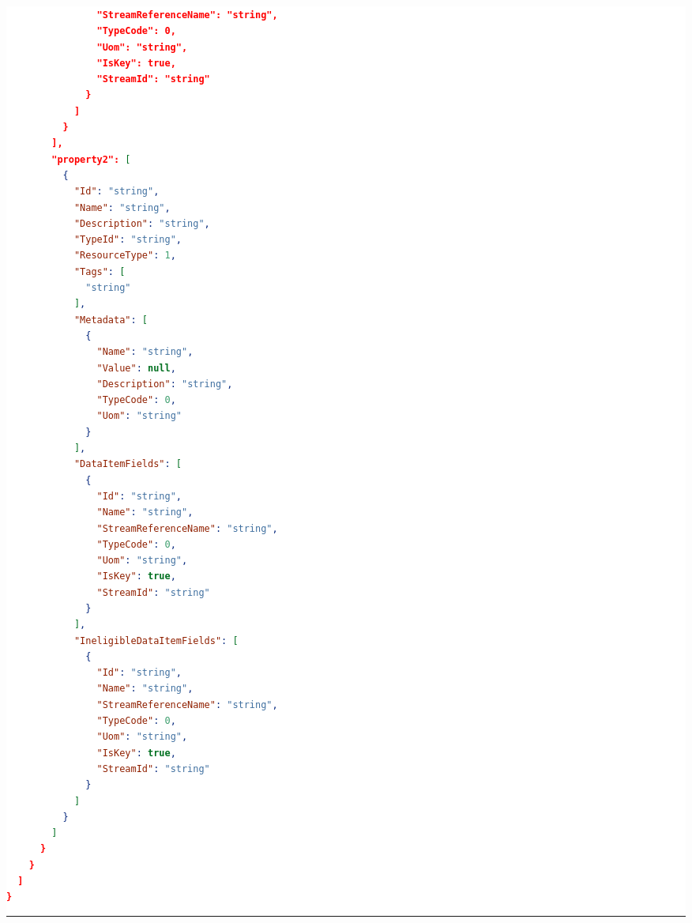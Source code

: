 ```json
                "StreamReferenceName": "string",
                "TypeCode": 0,
                "Uom": "string",
                "IsKey": true,
                "StreamId": "string"
              }
            ]
          }
        ],
        "property2": [
          {
            "Id": "string",
            "Name": "string",
            "Description": "string",
            "TypeId": "string",
            "ResourceType": 1,
            "Tags": [
              "string"
            ],
            "Metadata": [
              {
                "Name": "string",
                "Value": null,
                "Description": "string",
                "TypeCode": 0,
                "Uom": "string"
              }
            ],
            "DataItemFields": [
              {
                "Id": "string",
                "Name": "string",
                "StreamReferenceName": "string",
                "TypeCode": 0,
                "Uom": "string",
                "IsKey": true,
                "StreamId": "string"
              }
            ],
            "IneligibleDataItemFields": [
              {
                "Id": "string",
                "Name": "string",
                "StreamReferenceName": "string",
                "TypeCode": 0,
                "Uom": "string",
                "IsKey": true,
                "StreamId": "string"
              }
            ]
          }
        ]
      }
    }
  ]
}

```

---
